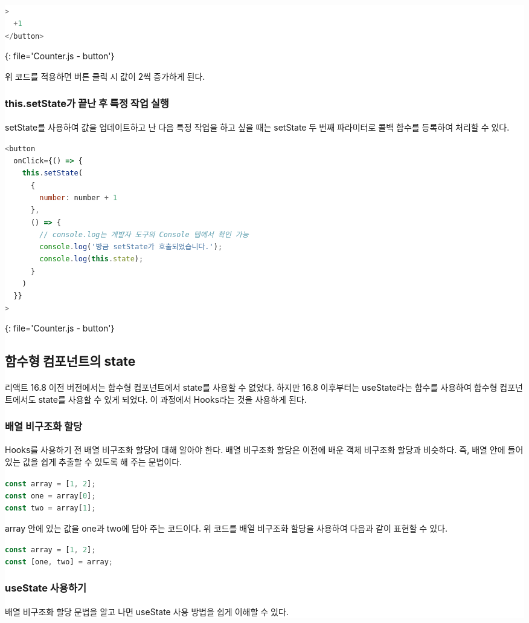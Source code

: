 ```js
>
  +1
</button>
```
{: file='Counter.js - button'}

위 코드를 적용하면 버튼 클릭 시 값이 2씩 증가하게 된다.

### this.setState가 끝난 후 특정 작업 실행
setState를 사용하여 값을 업데이트하고 난 다음 특정 작업을 하고 싶을 때는 setState 두 번째 파라미터로 콜백 함수를 등록하여 처리할 수 있다.

```js
<button
  onClick={() => {
    this.setState(
      {
        number: number + 1
      },
      () => {
        // console.log는 개발자 도구의 Console 탭에서 확인 가능
        console.log('방금 setState가 호출되었습니다.');
        console.log(this.state);
      }
    )
  }}
>
```
{: file='Counter.js - button'}


## 함수형 컴포넌트의 state
리액트 16.8 이전 버전에서는 함수형 컴포넌트에서 state를 사용할 수 없었다. 하지만 16.8 이후부터는 useState라는 함수를 사용하여 함수형 컴포넌트에서도 state를 사용할 수 있게 되었다. 이 과정에서 Hooks라는 것을 사용하게 된다.


### 배열 비구조화 할당
Hooks를 사용하기 전 배열 비구조화 할당에 대해 알아야 한다. 배열 비구조화 할당은 이전에 배운 객체 비구조화 할당과 비슷하다. 즉, 배열 안에 들어 있는 값을 쉽게 추출할 수 있도록 해 주는 문법이다.

```js
const array = [1, 2];
const one = array[0];
const two = array[1];
```

array 안에 있는 값을 one과 two에 담아 주는 코드이다. 위 코드를 배열 비구조화 할당을 사용하여 다음과 같이 표현할 수 있다.

```js
const array = [1, 2];
const [one, two] = array;
```


### useState 사용하기
배열 비구조화 할당 문법을 알고 나면 useState 사용 방법을 쉽게 이해할 수 있다.
